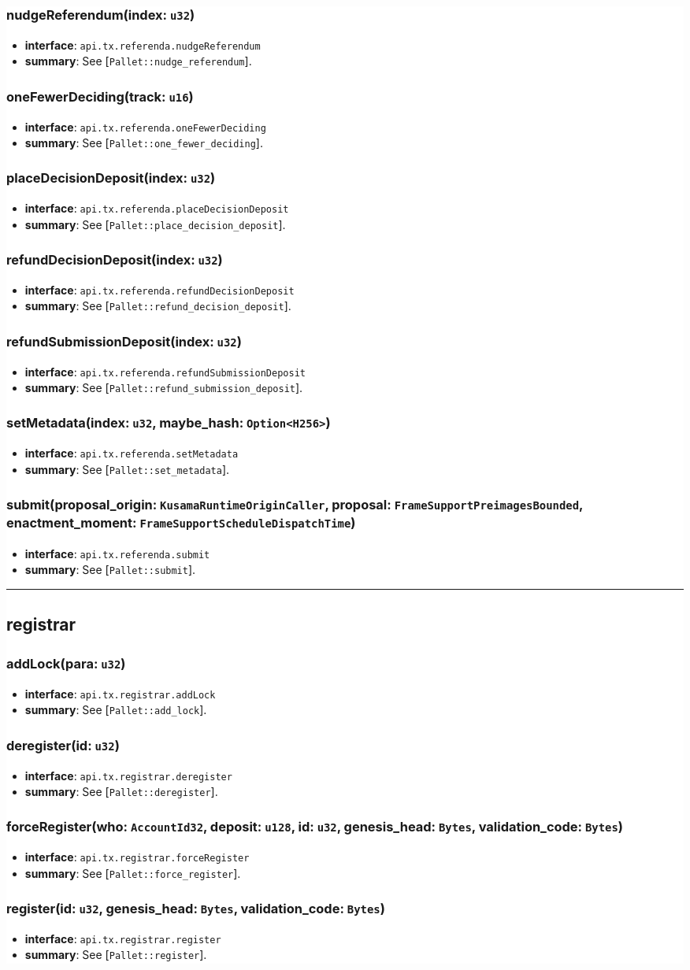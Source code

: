 ### nudgeReferendum(index: `u32`)
- **interface**: `api.tx.referenda.nudgeReferendum`
- **summary**:    See [`Pallet::nudge_referendum`]. 
 
### oneFewerDeciding(track: `u16`)
- **interface**: `api.tx.referenda.oneFewerDeciding`
- **summary**:    See [`Pallet::one_fewer_deciding`]. 
 
### placeDecisionDeposit(index: `u32`)
- **interface**: `api.tx.referenda.placeDecisionDeposit`
- **summary**:    See [`Pallet::place_decision_deposit`]. 
 
### refundDecisionDeposit(index: `u32`)
- **interface**: `api.tx.referenda.refundDecisionDeposit`
- **summary**:    See [`Pallet::refund_decision_deposit`]. 
 
### refundSubmissionDeposit(index: `u32`)
- **interface**: `api.tx.referenda.refundSubmissionDeposit`
- **summary**:    See [`Pallet::refund_submission_deposit`]. 
 
### setMetadata(index: `u32`, maybe_hash: `Option<H256>`)
- **interface**: `api.tx.referenda.setMetadata`
- **summary**:    See [`Pallet::set_metadata`]. 
 
### submit(proposal_origin: `KusamaRuntimeOriginCaller`, proposal: `FrameSupportPreimagesBounded`, enactment_moment: `FrameSupportScheduleDispatchTime`)
- **interface**: `api.tx.referenda.submit`
- **summary**:    See [`Pallet::submit`]. 

___


## registrar
 
### addLock(para: `u32`)
- **interface**: `api.tx.registrar.addLock`
- **summary**:    See [`Pallet::add_lock`]. 
 
### deregister(id: `u32`)
- **interface**: `api.tx.registrar.deregister`
- **summary**:    See [`Pallet::deregister`]. 
 
### forceRegister(who: `AccountId32`, deposit: `u128`, id: `u32`, genesis_head: `Bytes`, validation_code: `Bytes`)
- **interface**: `api.tx.registrar.forceRegister`
- **summary**:    See [`Pallet::force_register`]. 
 
### register(id: `u32`, genesis_head: `Bytes`, validation_code: `Bytes`)
- **interface**: `api.tx.registrar.register`
- **summary**:    See [`Pallet::register`]. 
 